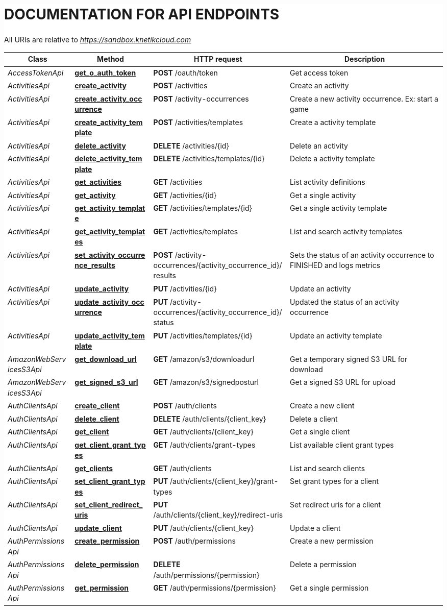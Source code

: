 
# DOCUMENTATION FOR API ENDPOINTS

All URIs are relative to *https://sandbox.knetikcloud.com*

Class | Method | HTTP request | Description
------------ | ------------- | ------------- | -------------
*AccessTokenApi* | [**get_o_auth_token**](docs/AccessTokenApi.md#get_o_auth_token) | **POST** /oauth/token | Get access token
*ActivitiesApi* | [**create_activity**](docs/ActivitiesApi.md#create_activity) | **POST** /activities | Create an activity
*ActivitiesApi* | [**create_activity_occurrence**](docs/ActivitiesApi.md#create_activity_occurrence) | **POST** /activity-occurrences | Create a new activity occurrence. Ex: start a game
*ActivitiesApi* | [**create_activity_template**](docs/ActivitiesApi.md#create_activity_template) | **POST** /activities/templates | Create a activity template
*ActivitiesApi* | [**delete_activity**](docs/ActivitiesApi.md#delete_activity) | **DELETE** /activities/{id} | Delete an activity
*ActivitiesApi* | [**delete_activity_template**](docs/ActivitiesApi.md#delete_activity_template) | **DELETE** /activities/templates/{id} | Delete a activity template
*ActivitiesApi* | [**get_activities**](docs/ActivitiesApi.md#get_activities) | **GET** /activities | List activity definitions
*ActivitiesApi* | [**get_activity**](docs/ActivitiesApi.md#get_activity) | **GET** /activities/{id} | Get a single activity
*ActivitiesApi* | [**get_activity_template**](docs/ActivitiesApi.md#get_activity_template) | **GET** /activities/templates/{id} | Get a single activity template
*ActivitiesApi* | [**get_activity_templates**](docs/ActivitiesApi.md#get_activity_templates) | **GET** /activities/templates | List and search activity templates
*ActivitiesApi* | [**set_activity_occurrence_results**](docs/ActivitiesApi.md#set_activity_occurrence_results) | **POST** /activity-occurrences/{activity_occurrence_id}/results | Sets the status of an activity occurrence to FINISHED and logs metrics
*ActivitiesApi* | [**update_activity**](docs/ActivitiesApi.md#update_activity) | **PUT** /activities/{id} | Update an activity
*ActivitiesApi* | [**update_activity_occurrence**](docs/ActivitiesApi.md#update_activity_occurrence) | **PUT** /activity-occurrences/{activity_occurrence_id}/status | Updated the status of an activity occurrence
*ActivitiesApi* | [**update_activity_template**](docs/ActivitiesApi.md#update_activity_template) | **PUT** /activities/templates/{id} | Update an activity template
*AmazonWebServicesS3Api* | [**get_download_url**](docs/AmazonWebServicesS3Api.md#get_download_url) | **GET** /amazon/s3/downloadurl | Get a temporary signed S3 URL for download
*AmazonWebServicesS3Api* | [**get_signed_s3_url**](docs/AmazonWebServicesS3Api.md#get_signed_s3_url) | **GET** /amazon/s3/signedposturl | Get a signed S3 URL for upload
*AuthClientsApi* | [**create_client**](docs/AuthClientsApi.md#create_client) | **POST** /auth/clients | Create a new client
*AuthClientsApi* | [**delete_client**](docs/AuthClientsApi.md#delete_client) | **DELETE** /auth/clients/{client_key} | Delete a client
*AuthClientsApi* | [**get_client**](docs/AuthClientsApi.md#get_client) | **GET** /auth/clients/{client_key} | Get a single client
*AuthClientsApi* | [**get_client_grant_types**](docs/AuthClientsApi.md#get_client_grant_types) | **GET** /auth/clients/grant-types | List available client grant types
*AuthClientsApi* | [**get_clients**](docs/AuthClientsApi.md#get_clients) | **GET** /auth/clients | List and search clients
*AuthClientsApi* | [**set_client_grant_types**](docs/AuthClientsApi.md#set_client_grant_types) | **PUT** /auth/clients/{client_key}/grant-types | Set grant types for a client
*AuthClientsApi* | [**set_client_redirect_uris**](docs/AuthClientsApi.md#set_client_redirect_uris) | **PUT** /auth/clients/{client_key}/redirect-uris | Set redirect uris for a client
*AuthClientsApi* | [**update_client**](docs/AuthClientsApi.md#update_client) | **PUT** /auth/clients/{client_key} | Update a client
*AuthPermissionsApi* | [**create_permission**](docs/AuthPermissionsApi.md#create_permission) | **POST** /auth/permissions | Create a new permission
*AuthPermissionsApi* | [**delete_permission**](docs/AuthPermissionsApi.md#delete_permission) | **DELETE** /auth/permissions/{permission} | Delete a permission
*AuthPermissionsApi* | [**get_permission**](docs/AuthPermissionsApi.md#get_permission) | **GET** /auth/permissions/{permission} | Get a single permission